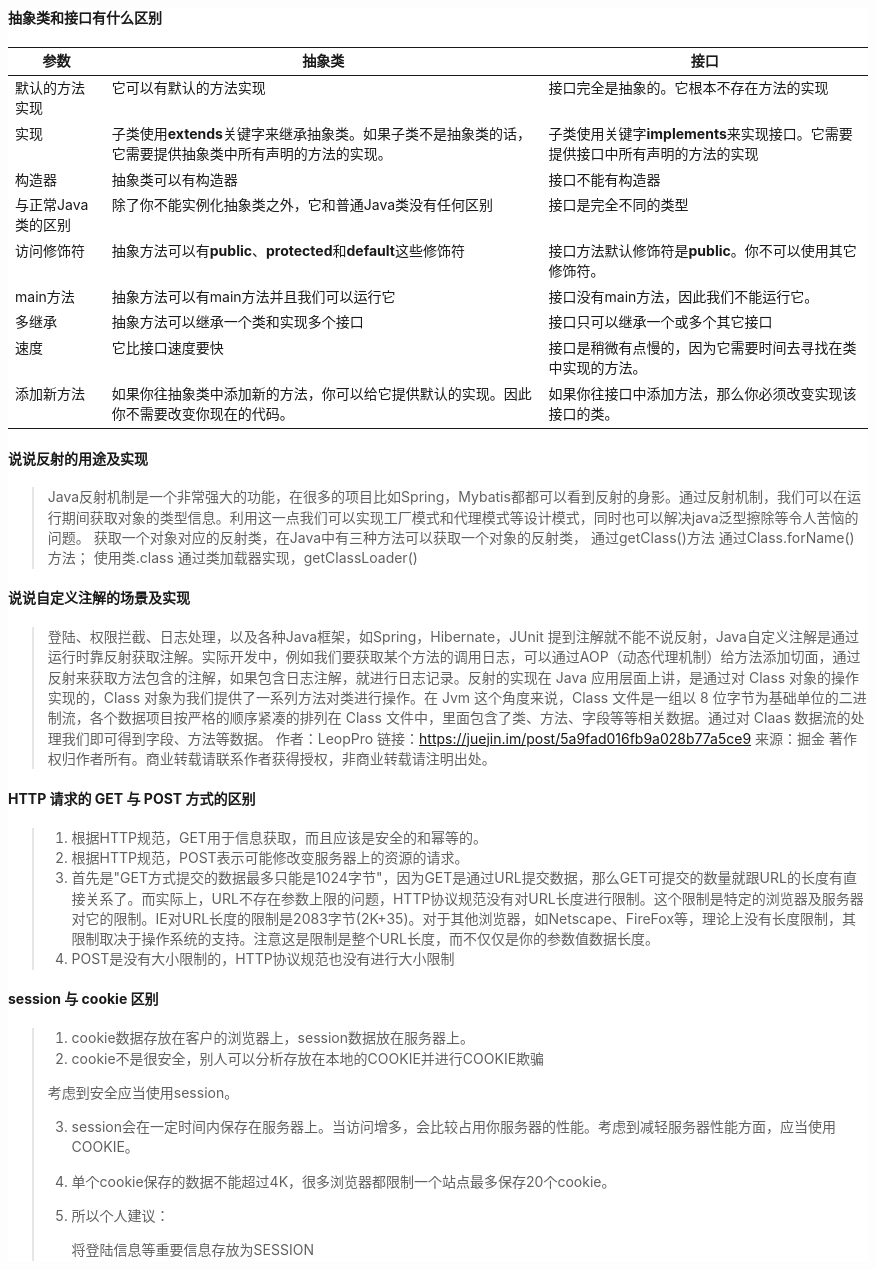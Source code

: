#### 抽象类和接口有什么区别

| **参数**           | **抽象类**                                                   | **接口**                                                     |
| ------------------ | ------------------------------------------------------------ | ------------------------------------------------------------ |
| 默认的方法实现     | 它可以有默认的方法实现                                       | 接口完全是抽象的。它根本不存在方法的实现                     |
| 实现               | 子类使用**extends**关键字来继承抽象类。如果子类不是抽象类的话，它需要提供抽象类中所有声明的方法的实现。 | 子类使用关键字**implements**来实现接口。它需要提供接口中所有声明的方法的实现 |
| 构造器             | 抽象类可以有构造器                                           | 接口不能有构造器                                             |
| 与正常Java类的区别 | 除了你不能实例化抽象类之外，它和普通Java类没有任何区别       | 接口是完全不同的类型                                         |
| 访问修饰符         | 抽象方法可以有**public**、**protected**和**default**这些修饰符 | 接口方法默认修饰符是**public**。你不可以使用其它修饰符。     |
| main方法           | 抽象方法可以有main方法并且我们可以运行它                     | 接口没有main方法，因此我们不能运行它。                       |
| 多继承             | 抽象方法可以继承一个类和实现多个接口                         | 接口只可以继承一个或多个其它接口                             |
| 速度               | 它比接口速度要快                                             | 接口是稍微有点慢的，因为它需要时间去寻找在类中实现的方法。   |
| 添加新方法         | 如果你往抽象类中添加新的方法，你可以给它提供默认的实现。因此你不需要改变你现在的代码。 | 如果你往接口中添加方法，那么你必须改变实现该接口的类。       |

#### 说说反射的用途及实现

> Java反射机制是一个非常强大的功能，在很多的项目比如Spring，Mybatis都都可以看到反射的身影。通过反射机制，我们可以在运行期间获取对象的类型信息。利用这一点我们可以实现工厂模式和代理模式等设计模式，同时也可以解决java泛型擦除等令人苦恼的问题。
> 获取一个对象对应的反射类，在Java中有三种方法可以获取一个对象的反射类，
> 通过getClass()方法
> 通过Class.forName()方法；
> 使用类.class
> 通过类加载器实现，getClassLoader()

#### 说说自定义注解的场景及实现

> 登陆、权限拦截、日志处理，以及各种Java框架，如Spring，Hibernate，JUnit 提到注解就不能不说反射，Java自定义注解是通过运行时靠反射获取注解。实际开发中，例如我们要获取某个方法的调用日志，可以通过AOP（动态代理机制）给方法添加切面，通过反射来获取方法包含的注解，如果包含日志注解，就进行日志记录。反射的实现在 Java 应用层面上讲，是通过对 Class 对象的操作实现的，Class 对象为我们提供了一系列方法对类进行操作。在 Jvm 这个角度来说，Class 文件是一组以 8 位字节为基础单位的二进制流，各个数据项目按严格的顺序紧凑的排列在 Class 文件中，里面包含了类、方法、字段等等相关数据。通过对 Claas 数据流的处理我们即可得到字段、方法等数据。
> 作者：LeopPro
> 链接：<https://juejin.im/post/5a9fad016fb9a028b77a5ce9>
> 来源：掘金
> 著作权归作者所有。商业转载请联系作者获得授权，非商业转载请注明出处。

#### HTTP 请求的 GET 与 POST 方式的区别

> 1. 根据HTTP规范，GET用于信息获取，而且应该是安全的和幂等的。
> 2. 根据HTTP规范，POST表示可能修改变服务器上的资源的请求。
> 3. 首先是"GET方式提交的数据最多只能是1024字节"，因为GET是通过URL提交数据，那么GET可提交的数量就跟URL的长度有直接关系了。而实际上，URL不存在参数上限的问题，HTTP协议规范没有对URL长度进行限制。这个限制是特定的浏览器及服务器对它的限制。IE对URL长度的限制是2083字节(2K+35)。对于其他浏览器，如Netscape、FireFox等，理论上没有长度限制，其限制取决于操作系统的支持。注意这是限制是整个URL长度，而不仅仅是你的参数值数据长度。
> 4. POST是没有大小限制的，HTTP协议规范也没有进行大小限制

#### session 与 cookie 区别

> 1. cookie数据存放在客户的浏览器上，session数据放在服务器上。
> 2. cookie不是很安全，别人可以分析存放在本地的COOKIE并进行COOKIE欺骗
>
> 考虑到安全应当使用session。
>
> 3. session会在一定时间内保存在服务器上。当访问增多，会比较占用你服务器的性能。考虑到减轻服务器性能方面，应当使用COOKIE。
>
> 4. 单个cookie保存的数据不能超过4K，很多浏览器都限制一个站点最多保存20个cookie。
>
> 5. 所以个人建议：
>
>    将登陆信息等重要信息存放为SESSION
>